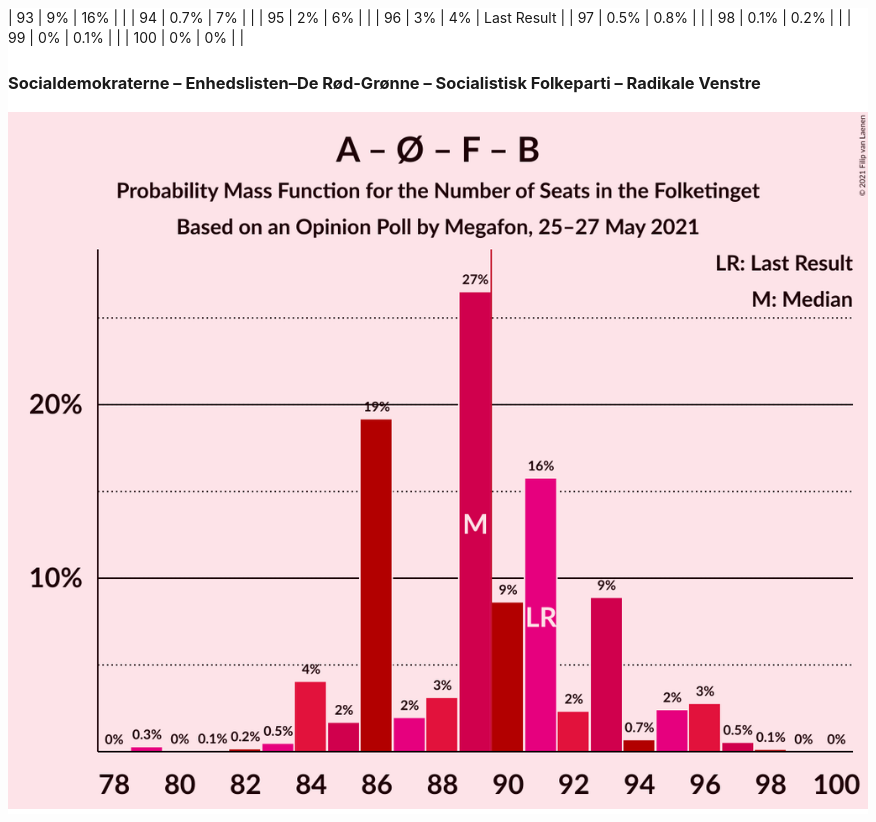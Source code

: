 | 93 | 9% | 16% |  |
| 94 | 0.7% | 7% |  |
| 95 | 2% | 6% |  |
| 96 | 3% | 4% | Last Result |
| 97 | 0.5% | 0.8% |  |
| 98 | 0.1% | 0.2% |  |
| 99 | 0% | 0.1% |  |
| 100 | 0% | 0% |  |

### Socialdemokraterne – Enhedslisten–De Rød-Grønne – Socialistisk Folkeparti – Radikale Venstre

![Graph with seats probability mass function not yet produced](2021-05-27-Megafon-coalitions-seats-pmf-a–ø–f–b.png "Seats Probability Mass Function")
